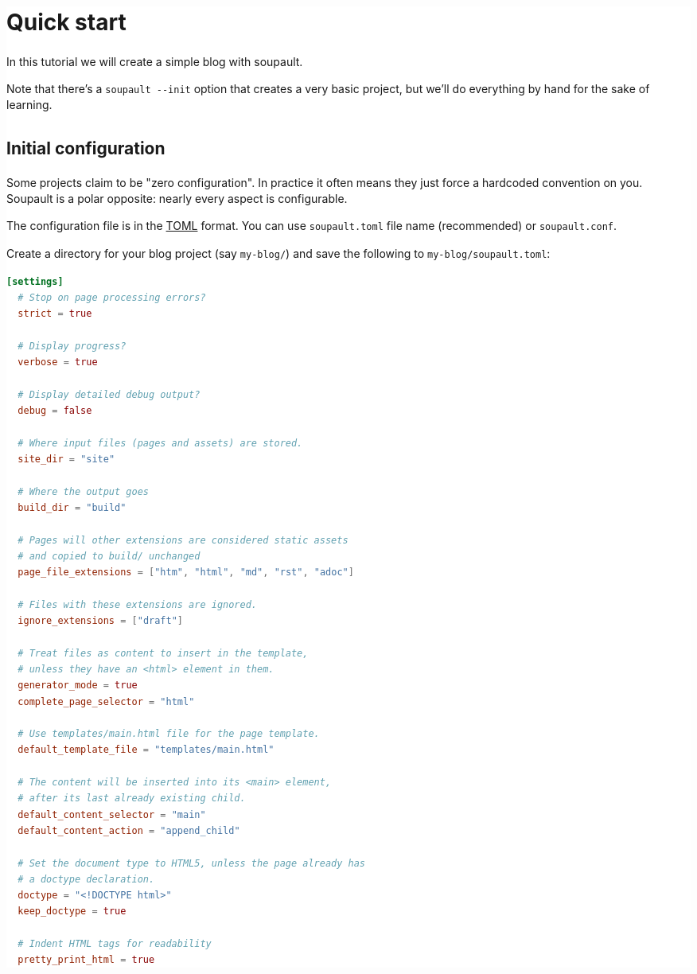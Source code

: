 # Quick start

<div id="generated-toc"> </div>

In this tutorial we will create a simple blog with soupault.

Note that there’s a `soupault --init` option that creates a very basic project,
but we’ll do everything by hand for the sake of learning.

## Initial configuration

Some projects claim to be "zero configuration". In practice it often means they just force
a hardcoded convention on you. Soupault is a polar opposite: nearly every aspect is configurable.

The configuration file is in the [TOML](https://toml.io) format. You can use `soupault.toml`
file name (recommended) or `soupault.conf`.

Create a directory for your blog project (say `my-blog/`) and save the following to
`my-blog/soupault.toml`:

```toml
[settings]
  # Stop on page processing errors?
  strict = true

  # Display progress?
  verbose = true

  # Display detailed debug output?
  debug = false

  # Where input files (pages and assets) are stored.
  site_dir = "site"

  # Where the output goes
  build_dir = "build"

  # Pages will other extensions are considered static assets
  # and copied to build/ unchanged
  page_file_extensions = ["htm", "html", "md", "rst", "adoc"]

  # Files with these extensions are ignored.
  ignore_extensions = ["draft"]

  # Treat files as content to insert in the template,
  # unless they have an <html> element in them.
  generator_mode = true
  complete_page_selector = "html"

  # Use templates/main.html file for the page template.
  default_template_file = "templates/main.html"

  # The content will be inserted into its <main> element,
  # after its last already existing child.
  default_content_selector = "main"
  default_content_action = "append_child"

  # Set the document type to HTML5, unless the page already has
  # a doctype declaration.
  doctype = "<!DOCTYPE html>"
  keep_doctype = true

  # Indent HTML tags for readability
  pretty_print_html = true

```